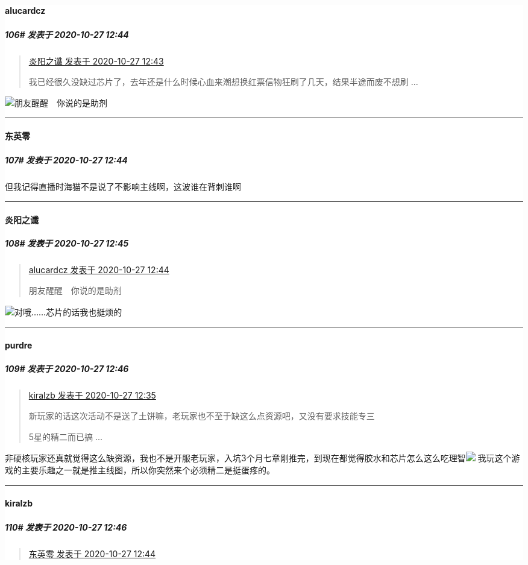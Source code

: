 ####  alucardcz  
##### 106#       发表于 2020-10-27 12:44


<blockquote><a href="httphttps://bbs.saraba1st.com/2b/forum.php?mod=redirect&amp;goto=findpost&amp;pid=49188446&amp;ptid=1967236" target="_blank">炎阳之谶 发表于 2020-10-27 12:43</a>

我已经很久没缺过芯片了，去年还是什么时候心血来潮想换红票信物狂刷了几天，结果半途而废不想刷 ...</blockquote>
<img src="https://static.saraba1st.com/image/smiley/face2017/067.png" referrerpolicy="no-referrer">朋友醒醒　你说的是助剂


*****

####  东英零  
##### 107#       发表于 2020-10-27 12:44


但我记得直播时海猫不是说了不影响主线啊，这波谁在背刺谁啊


*****

####  炎阳之谶  
##### 108#       发表于 2020-10-27 12:45


<blockquote><a href="httphttps://bbs.saraba1st.com/2b/forum.php?mod=redirect&amp;goto=findpost&amp;pid=49188462&amp;ptid=1967236" target="_blank">alucardcz 发表于 2020-10-27 12:44</a>

朋友醒醒　你说的是助剂</blockquote>
<img src="https://static.saraba1st.com/image/smiley/face2017/100.png" referrerpolicy="no-referrer">对哦……芯片的话我也挺烦的


*****

####  purdre  
##### 109#       发表于 2020-10-27 12:46


<blockquote><a href="httphttps://bbs.saraba1st.com/2b/forum.php?mod=redirect&amp;goto=findpost&amp;pid=49188348&amp;ptid=1967236" target="_blank">kiralzb 发表于 2020-10-27 12:35</a>

新玩家的话这次活动不是送了土饼嘛，老玩家也不至于缺这么点资源吧，又没有要求技能专三

5星的精二而已搞 ...</blockquote>
非硬核玩家还真就觉得这么缺资源，我也不是开服老玩家，入坑3个月七章刚推完，到现在都觉得胶水和芯片怎么这么吃理智<img src="https://static.saraba1st.com/image/smiley/face2017/222.png" referrerpolicy="no-referrer"> 我玩这个游戏的主要乐趣之一就是推主线图，所以你突然来个必须精二是挺蛋疼的。


*****

####  kiralzb  
##### 110#       发表于 2020-10-27 12:46


<blockquote><a href="httphttps://bbs.saraba1st.com/2b/forum.php?mod=redirect&amp;goto=findpost&amp;pid=49188466&amp;ptid=1967236" target="_blank">东英零 发表于 2020-10-27 12:44</a>

